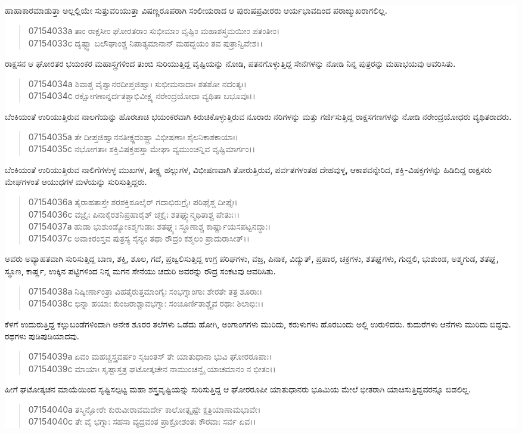 ಹಾಹಾಕಾರಮಾಡುತ್ತಾ ಅಲ್ಲಲ್ಲಿಯೇ ಸುತ್ತುವರಿಯುತ್ತಾ ವಿಷಣ್ಣರೂಪರಾಗಿ ಸಂಲೀಯರಾದ ಆ ಪುರುಷಪ್ರವೀರರು ಆರ್ಯಭಾವದಿಂದ ಪರಾಙ್ಮುಖರಾಗಲಿಲ್ಲ.

> 07154033a ತಾಂ ರಾಕ್ಷಸೀಂ ಘೋರತರಾಂ ಸುಭೀಮಾಂ
	ವೃಷ್ಟಿಂ ಮಹಾಶಸ್ತ್ರಮಯೀಂ ಪತಂತೀಂ।   
> 07154033c ದೃಷ್ಟ್ವಾ ಬಲೌಘಾಂಶ್ಚ ನಿಪಾತ್ಯಮಾನಾನ್
	ಮಹದ್ಭಯಂ ತವ ಪುತ್ರಾನ್ವಿವೇಶ।।   

ರಾಕ್ಷಸನ ಆ ಘೋರತರ ಭಯಂಕರ ಮಹಾಸ್ತ್ರಗಳಿಂದ ತುಂಬಿ ಸುರಿಯುತ್ತಿದ್ದ ವೃಷ್ಟಿಯನ್ನು ನೋಡಿ, ಪತನಗೊಳ್ಳುತ್ತಿದ್ದ ಸೇನೆಗಳನ್ನು ನೋಡಿ ನಿನ್ನ ಪುತ್ರರನ್ನು ಮಹಾಭಯವು ಆವರಿಸಿತು.

> 07154034a ಶಿವಾಶ್ಚ ವೈಶ್ವಾನರದೀಪ್ತಜಿಹ್ವಾಃ
	ಸುಭೀಮನಾದಾಃ ಶತಶೋ ನದಂತ್ಯಃ।   
> 07154034c ರಕ್ಷೋಗಣಾನ್ನರ್ದತಶ್ಚಾಭಿವೀಕ್ಷ್ಯ
	ನರೇಂದ್ರಯೋಧಾ ವ್ಯಥಿತಾ ಬಭೂವುಃ।।   

ಬೆಂಕಿಯಂತೆ ಉರಿಯುತ್ತಿರುವ ನಾಲಗೆಯನ್ನು ಹೊರಚಾಚಿ ಭಯಂಕರವಾಗಿ ಕಿರುಚಿಕೊಳ್ಳುತ್ತಿರುವ ನೂರಾರು ನರಿಗಳನ್ನು ಮತ್ತು ಗರ್ಜಿಸುತ್ತಿದ್ದ ರಾಕ್ಷಸಗಣಗಳನ್ನು ನೋಡಿ ನರೇಂದ್ರಯೋಧರು ವ್ಯಥಿತರಾದರು.

> 07154035a ತೇ ದೀಪ್ತಜಿಹ್ವಾನನತೀಕ್ಷ್ಣದಂಷ್ಟ್ರಾ
	ವಿಭೀಷಣಾಃ ಶೈಲನಿಕಾಶಕಾಯಾಃ।   
> 07154035c ನಭೋಗತಾಃ ಶಕ್ತಿವಿಷಕ್ತಹಸ್ತಾ
	ಮೇಘಾ ವ್ಯಮುಂಚನ್ನಿವ ವೃಷ್ಟಿಮಾರ್ಗಂ।।   

ಬೆಂಕಿಯಂತೆ ಉರಿಯುತ್ತಿರುವ ನಾಲಿಗೆಗಳುಳ್ಳ ಮುಖಗಳ, ತೀಕ್ಷ್ಣ ಹಲ್ಲುಗಳ, ವಿಭೀಷಣವಾಗಿ ತೋರುತ್ತಿರುವ, ಪರ್ವತಗಳಂತಹ ದೇಹವುಳ್ಳ, ಆಕಾಶವನ್ನೇರಿದ, ಶಕ್ತಿ-ವಿಷಕ್ತಗಳನ್ನು ಹಿಡಿದಿದ್ದ ರಾಕ್ಷಸರು ಮೇಘಗಳಂತೆ ಆಯುಧಗಳ ಮಳೆಯನ್ನು ಸುರಿಸುತ್ತಿದ್ದರು.

> 07154036a ತೈರಾಹತಾಸ್ತೇ ಶರಶಕ್ತಿಶೂಲೈರ್
	ಗದಾಭಿರುಗ್ರೈಃ ಪರಿಘೈಶ್ಚ ದೀಪ್ತೈಃ।   
> 07154036c ವಜ್ರೈಃ ಪಿನಾಕೈರಶನಿಪ್ರಹಾರೈಶ್
	ಚಕ್ರೈಃ ಶತಘ್ನ್ಯುನ್ಮಥಿತಾಶ್ಚ ಪೇತುಃ।।   
> 07154037a ಹುಡಾ ಭುಶುಂಡ್ಯೋಽಶ್ಮಗುಡಾಃ ಶತಘ್ನ್ಯಃ
	ಸ್ಥೂಣಾಶ್ಚ ಕಾರ್ಷ್ಣಾಯಸಪಟ್ಟನದ್ಧಾಃ।   
> 07154037c ಅವಾಕಿರಂಸ್ತವ ಪುತ್ರಸ್ಯ ಸೈನ್ಯಂ
	ತಥಾ ರೌದ್ರಂ ಕಶ್ಮಲಂ ಪ್ರಾದುರಾಸೀತ್।।   

ಅವರು ಅವ್ಯಾಹತವಾಗಿ ಸುರಿಸುತ್ತಿದ್ದ ಬಾಣ, ಶಕ್ತಿ, ಶೂಲ, ಗದೆ, ಪ್ರಜ್ವಲಿಸುತ್ತಿದ್ದ ಉಗ್ರ ಪರಿಘಗಳು, ವಜ್ರ, ಪಿನಾಕ, ವಿದ್ಯುತ್, ಪ್ರಹಾರ, ಚಕ್ರಗಳು, ಶತಘ್ನಗಳು, ಗುದ್ದಲಿ, ಭುಶುಂಡ, ಅಶ್ಮಗುಡ, ಶತಘ್ನ, ಸ್ಥೂಣ, ಕಾರ್ಷ್ಣ, ಉಕ್ಕಿನ ಪಟ್ಟಿಗಳಿಂದ ನಿನ್ನ ಮಗನ ಸೇನೆಯು ಚದುರಿ ಅವರನ್ನು ರೌದ್ರ ಸಂಕಟವು ಆವರಿಸಿತು.

> 07154038a ನಿಷ್ಕೀರ್ಣಾಂತ್ರಾ ವಿಹತೈರುತ್ತಮಾಂಗೈಃ
	ಸಂಭಗ್ನಾಂಗಾಃ ಶೇರತೇ ತತ್ರ ಶೂರಾಃ।   
> 07154038c ಭಿನ್ನಾ ಹಯಾಃ ಕುಂಜರಾಶ್ಚಾವಭಗ್ನಾಃ
	ಸಂಚೂರ್ಣಿತಾಶ್ಚೈವ ರಥಾಃ ಶಿಲಾಭಿಃ।।   

ಕೆಳಗೆ ಉದುರುತ್ತಿದ್ದ ಕಲ್ಲುಬಂಡೆಗಳಿಂದಾಗಿ ಅನೇಕ ಶೂರರ ತಲೆಗಳು ಒಡೆದು ಹೋಗಿ, ಅಂಗಾಂಗಗಳು ಮುರಿದು, ಕರುಳುಗಳು ಹೊರಬಂದು ಅಲ್ಲಿ ಉರುಳಿದರು. ಕುದುರೆಗಳು ಆನೆಗಳು ಮುರಿದು ಬಿದ್ದವು. ರಥಗಳು ಪುಡಿಪುಡಿಯಾದವು.

> 07154039a ಏವಂ ಮಹಚ್ಚಸ್ತ್ರವರ್ಷಂ ಸೃಜಂತಸ್
	ತೇ ಯಾತುಧಾನಾ ಭುವಿ ಘೋರರೂಪಾಃ।   
> 07154039c ಮಾಯಾಃ ಸೃಷ್ಟಾಸ್ತತ್ರ ಘಟೋತ್ಕಚೇನ
	ನಾಮುಂಚನ್ವೈ ಯಾಚಮಾನಂ ನ ಭೀತಂ।।   

ಹೀಗೆ ಘಟೋತ್ಕಚನ ಮಾಯೆಯಿಂದ ಸೃಷ್ಟಿಸಲ್ಪಟ್ಟ ಮಹಾ ಶಸ್ತ್ರವೃಷ್ಟಿಯನ್ನು ಸುರಿಸುತ್ತಿದ್ದ ಆ ಘೋರರೂಪೀ ಯಾತುಧಾನರು ಭೂಮಿಯ ಮೇಲೆ ಭೀತರಾಗಿ ಯಾಚಿಸುತ್ತಿದ್ದವರನ್ನೂ ಬಿಡಲಿಲ್ಲ.

> 07154040a ತಸ್ಮಿನ್ಘೋರೇ ಕುರುವೀರಾವಮರ್ದೇ
	ಕಾಲೋತ್ಸೃಷ್ಟೇ ಕ್ಷತ್ರಿಯಾಣಾಮಭಾವೇ।   
> 07154040c ತೇ ವೈ ಭಗ್ನಾಃ ಸಹಸಾ ವ್ಯದ್ರವಂತ
	ಪ್ರಾಕ್ರೋಶಂತಃ ಕೌರವಾಃ ಸರ್ವ ಏವ।।   
